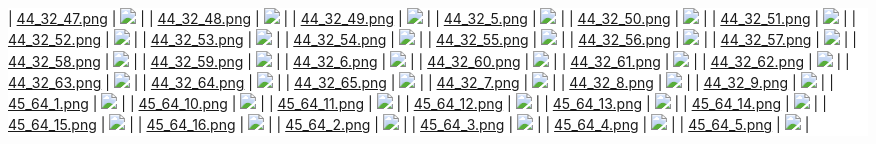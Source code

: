 | [44_32_47.png](./44_32_47.png) | ![](./44_32_47.png) |
| [44_32_48.png](./44_32_48.png) | ![](./44_32_48.png) |
| [44_32_49.png](./44_32_49.png) | ![](./44_32_49.png) |
| [44_32_5.png](./44_32_5.png) | ![](./44_32_5.png) |
| [44_32_50.png](./44_32_50.png) | ![](./44_32_50.png) |
| [44_32_51.png](./44_32_51.png) | ![](./44_32_51.png) |
| [44_32_52.png](./44_32_52.png) | ![](./44_32_52.png) |
| [44_32_53.png](./44_32_53.png) | ![](./44_32_53.png) |
| [44_32_54.png](./44_32_54.png) | ![](./44_32_54.png) |
| [44_32_55.png](./44_32_55.png) | ![](./44_32_55.png) |
| [44_32_56.png](./44_32_56.png) | ![](./44_32_56.png) |
| [44_32_57.png](./44_32_57.png) | ![](./44_32_57.png) |
| [44_32_58.png](./44_32_58.png) | ![](./44_32_58.png) |
| [44_32_59.png](./44_32_59.png) | ![](./44_32_59.png) |
| [44_32_6.png](./44_32_6.png) | ![](./44_32_6.png) |
| [44_32_60.png](./44_32_60.png) | ![](./44_32_60.png) |
| [44_32_61.png](./44_32_61.png) | ![](./44_32_61.png) |
| [44_32_62.png](./44_32_62.png) | ![](./44_32_62.png) |
| [44_32_63.png](./44_32_63.png) | ![](./44_32_63.png) |
| [44_32_64.png](./44_32_64.png) | ![](./44_32_64.png) |
| [44_32_65.png](./44_32_65.png) | ![](./44_32_65.png) |
| [44_32_7.png](./44_32_7.png) | ![](./44_32_7.png) |
| [44_32_8.png](./44_32_8.png) | ![](./44_32_8.png) |
| [44_32_9.png](./44_32_9.png) | ![](./44_32_9.png) |
| [45_64_1.png](./45_64_1.png) | ![](./45_64_1.png) |
| [45_64_10.png](./45_64_10.png) | ![](./45_64_10.png) |
| [45_64_11.png](./45_64_11.png) | ![](./45_64_11.png) |
| [45_64_12.png](./45_64_12.png) | ![](./45_64_12.png) |
| [45_64_13.png](./45_64_13.png) | ![](./45_64_13.png) |
| [45_64_14.png](./45_64_14.png) | ![](./45_64_14.png) |
| [45_64_15.png](./45_64_15.png) | ![](./45_64_15.png) |
| [45_64_16.png](./45_64_16.png) | ![](./45_64_16.png) |
| [45_64_2.png](./45_64_2.png) | ![](./45_64_2.png) |
| [45_64_3.png](./45_64_3.png) | ![](./45_64_3.png) |
| [45_64_4.png](./45_64_4.png) | ![](./45_64_4.png) |
| [45_64_5.png](./45_64_5.png) | ![](./45_64_5.png) |
